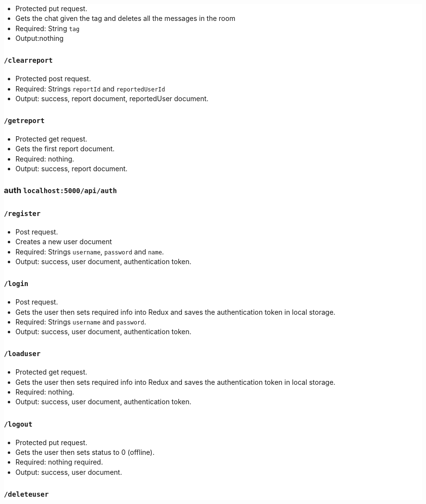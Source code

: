 -   Protected put request.
-   Gets the chat given the tag and deletes all the messages in the room
-   Required: String `tag`
-   Output:nothing

### `/clearreport`

-   Protected post request.
-   Required: Strings `reportId` and `reportedUserId`
-   Output: success, report document, reportedUser document.

### `/getreport`

-   Protected get request.
-   Gets the first report document.
-   Required: nothing.
-   Output: success, report document.

### auth `localhost:5000/api/auth`

### `/register`

-   Post request.
-   Creates a new user document
-   Required: Strings `username`, `password` and `name`.
-   Output: success, user document, authentication token.

### `/login`

-   Post request.
-   Gets the user then sets required info into Redux and saves the authentication token in local storage.
-   Required: Strings `username` and `password`.
-   Output: success, user document, authentication token.

### `/loaduser`

-   Protected get request.
-   Gets the user then sets required info into Redux and saves the authentication token in local storage.
-   Required: nothing.
-   Output: success, user document, authentication token.

### `/logout`

-   Protected put request.
-   Gets the user then sets status to 0 (offline).
-   Required: nothing required.
-   Output: success, user document.

### `/deleteuser`
